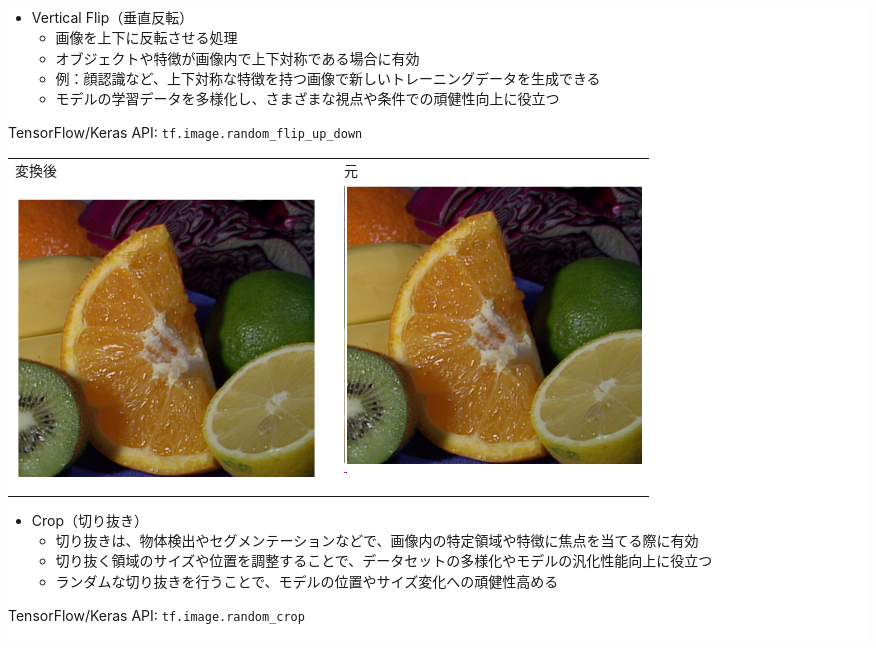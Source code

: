 
- Vertical Flip（垂直反転）
  - 画像を上下に反転させる処理
  - オブジェクトや特徴が画像内で上下対称である場合に有効
  - 例：顔認識など、上下対称な特徴を持つ画像で新しいトレーニングデータを生成できる
  - モデルの学習データを多様化し、さまざまな視点や条件での頑健性向上に役立つ

TensorFlow/Keras API: `tf.image.random_flip_up_down`
<table>
  <tr>
    <td>変換後<br><img alt="alt text" src="../images/day3/vf.png"></td>
    <td>元<br><img alt="alt text" src="../images/day3/raw.png"></td>
  </tr>
</table>


- Crop（切り抜き）
  - 切り抜きは、物体検出やセグメンテーションなどで、画像内の特定領域や特徴に焦点を当てる際に有効
  - 切り抜く領域のサイズや位置を調整することで、データセットの多様化やモデルの汎化性能向上に役立つ
  - ランダムな切り抜きを行うことで、モデルの位置やサイズ変化への頑健性高める

TensorFlow/Keras API: `tf.image.random_crop`
<table>
  <tr>